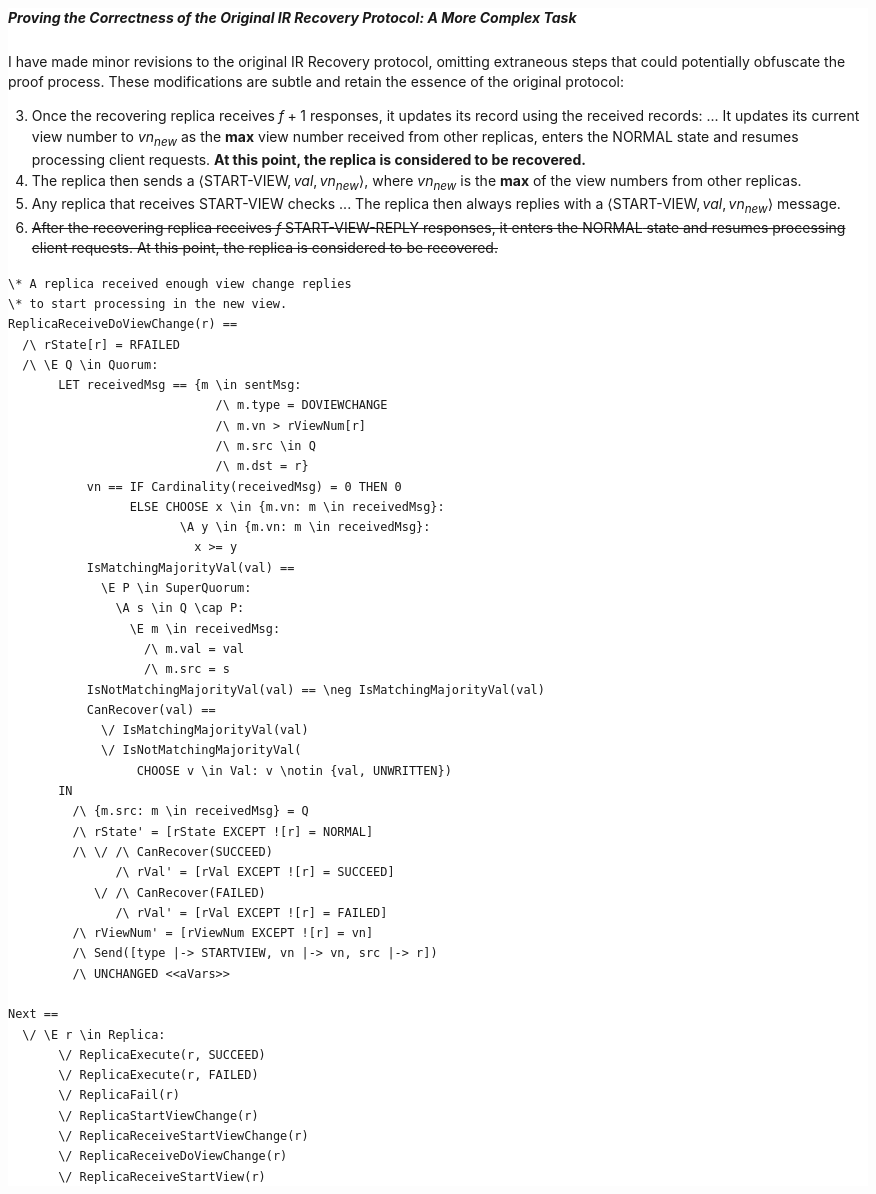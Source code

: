 ##### Proving the Correctness of the Original IR Recovery Protocol: A More Complex Task

I have made minor revisions to the original IR Recovery protocol, omitting extraneous steps that could potentially obfuscate the proof process. These modifications are subtle and retain the essence of the original protocol:

3. Once the recovering replica receives $f+1$ responses, it updates its record using the received records: ... It updates its current view number to ${vn}_{new}$ as the **max** view number received from other replicas, enters the $\text{NORMAL}$ state and resumes processing client requests. **At this point, the replica is considered to be recovered.**
4. The replica then sends a $\langle\text{START-VIEW}, val, {vn}_{new}\rangle$, where ${vn}_{new}$ is the **max** of the view numbers from other replicas.
5. Any replica that receives $\text{START-VIEW}$ checks ... The replica then always replies with a $\langle\text{START-VIEW}, val, {vn}_{new}\rangle$ message.
6. ~~After the recovering replica receives $f$ $\text{START-VIEW-REPLY}$ responses, it enters the $\text{NORMAL}$ state and resumes processing client requests. At this point, the replica is considered to be recovered.~~

```tla
\* A replica received enough view change replies
\* to start processing in the new view.
ReplicaReceiveDoViewChange(r) ==
  /\ rState[r] = RFAILED
  /\ \E Q \in Quorum:
       LET receivedMsg == {m \in sentMsg:
                             /\ m.type = DOVIEWCHANGE
                             /\ m.vn > rViewNum[r]
                             /\ m.src \in Q
                             /\ m.dst = r}
           vn == IF Cardinality(receivedMsg) = 0 THEN 0
                 ELSE CHOOSE x \in {m.vn: m \in receivedMsg}:
                        \A y \in {m.vn: m \in receivedMsg}:
                          x >= y
           IsMatchingMajorityVal(val) ==
             \E P \in SuperQuorum:
               \A s \in Q \cap P:
                 \E m \in receivedMsg:
                   /\ m.val = val
                   /\ m.src = s
           IsNotMatchingMajorityVal(val) == \neg IsMatchingMajorityVal(val)
           CanRecover(val) ==
             \/ IsMatchingMajorityVal(val)
             \/ IsNotMatchingMajorityVal(
                  CHOOSE v \in Val: v \notin {val, UNWRITTEN})
       IN
         /\ {m.src: m \in receivedMsg} = Q
         /\ rState' = [rState EXCEPT ![r] = NORMAL]
         /\ \/ /\ CanRecover(SUCCEED)
               /\ rVal' = [rVal EXCEPT ![r] = SUCCEED]
            \/ /\ CanRecover(FAILED)
               /\ rVal' = [rVal EXCEPT ![r] = FAILED]
         /\ rViewNum' = [rViewNum EXCEPT ![r] = vn]
         /\ Send([type |-> STARTVIEW, vn |-> vn, src |-> r])
         /\ UNCHANGED <<aVars>>

Next ==
  \/ \E r \in Replica:
       \/ ReplicaExecute(r, SUCCEED)
       \/ ReplicaExecute(r, FAILED)
       \/ ReplicaFail(r)
       \/ ReplicaStartViewChange(r)
       \/ ReplicaReceiveStartViewChange(r)
       \/ ReplicaReceiveDoViewChange(r)
       \/ ReplicaReceiveStartView(r)
```